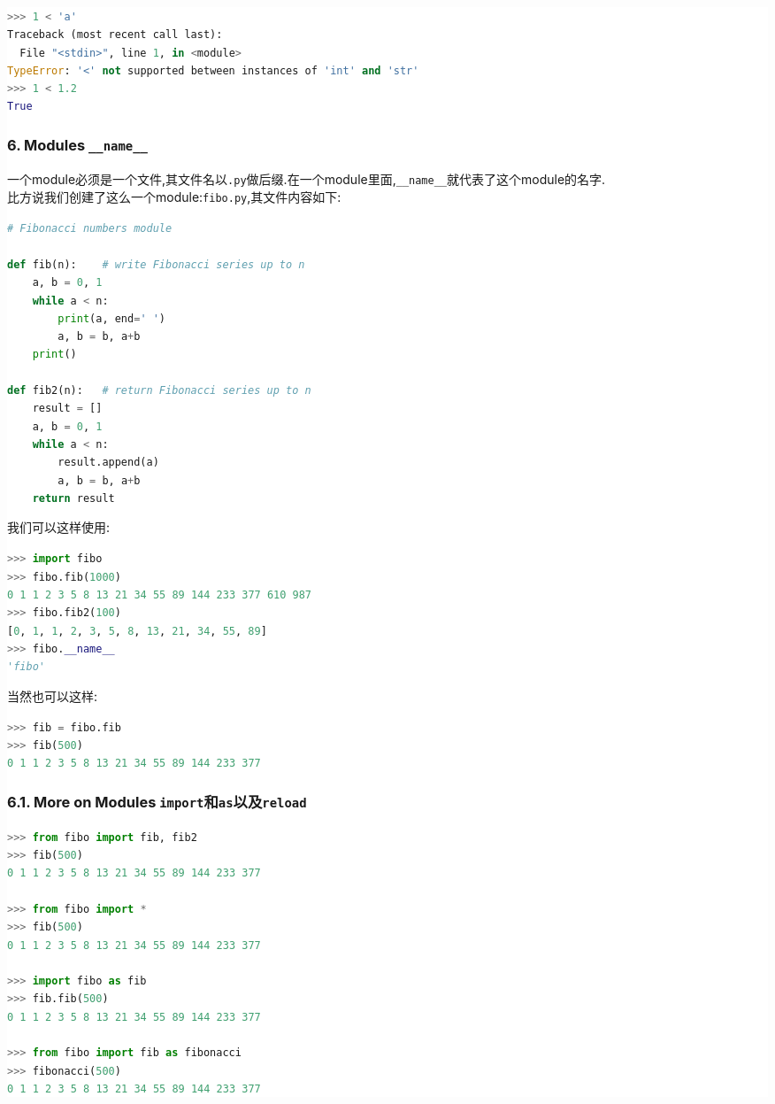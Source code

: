 ```python
>>> 1 < 'a'
Traceback (most recent call last):
  File "<stdin>", line 1, in <module>
TypeError: '<' not supported between instances of 'int' and 'str'
>>> 1 < 1.2
True
```
### 6. Modules  `__name__`
一个module必须是一个文件,其文件名以`.py`做后缀.在一个module里面,`__name__`就代表了这个module的名字.  
比方说我们创建了这么一个module:`fibo.py`,其文件内容如下:  

```python
# Fibonacci numbers module

def fib(n):    # write Fibonacci series up to n
    a, b = 0, 1
    while a < n:
        print(a, end=' ')
        a, b = b, a+b
    print()

def fib2(n):   # return Fibonacci series up to n
    result = []
    a, b = 0, 1
    while a < n:
        result.append(a)
        a, b = b, a+b
    return result
```
我们可以这样使用:

```python
>>> import fibo
>>> fibo.fib(1000)
0 1 1 2 3 5 8 13 21 34 55 89 144 233 377 610 987
>>> fibo.fib2(100)
[0, 1, 1, 2, 3, 5, 8, 13, 21, 34, 55, 89]
>>> fibo.__name__
'fibo'
```
当然也可以这样:

```python
>>> fib = fibo.fib
>>> fib(500)
0 1 1 2 3 5 8 13 21 34 55 89 144 233 377
```
### 6.1. More on Modules `import`和`as`以及`reload`

```python
>>> from fibo import fib, fib2
>>> fib(500)
0 1 1 2 3 5 8 13 21 34 55 89 144 233 377

>>> from fibo import *
>>> fib(500)
0 1 1 2 3 5 8 13 21 34 55 89 144 233 377

>>> import fibo as fib
>>> fib.fib(500)
0 1 1 2 3 5 8 13 21 34 55 89 144 233 377

>>> from fibo import fib as fibonacci
>>> fibonacci(500)
0 1 1 2 3 5 8 13 21 34 55 89 144 233 377
```

[^参数]: 这里用参数还是实参犹豫了一阵子，虽然parameter和argument意义是不同的，前者指函数定义处的参数，也就是形式参数或者形参，后者指函数调用时的参数，也就是实际参数或者实参，不过在不会混淆的情况下还是会使用参数  
[^函数]: 好吧，这个函数的写法是数学意义上的函数的写法，理解就行  